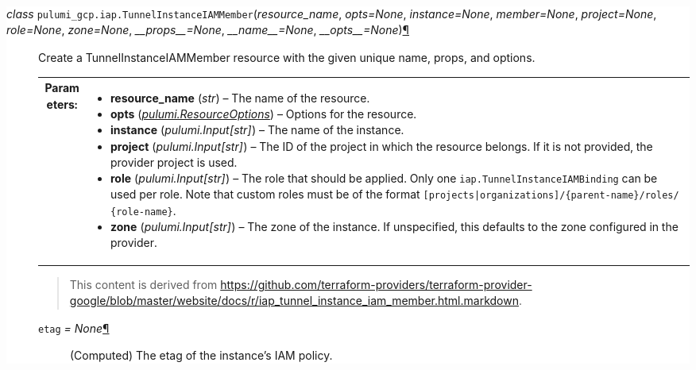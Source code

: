 </dd></dl>

<dl class="class">
<dt id="pulumi_gcp.iap.TunnelInstanceIAMMember">
<em class="property">class </em><code class="descclassname">pulumi_gcp.iap.</code><code class="descname">TunnelInstanceIAMMember</code><span class="sig-paren">(</span><em>resource_name</em>, <em>opts=None</em>, <em>instance=None</em>, <em>member=None</em>, <em>project=None</em>, <em>role=None</em>, <em>zone=None</em>, <em>__props__=None</em>, <em>__name__=None</em>, <em>__opts__=None</em><span class="sig-paren">)</span><a class="headerlink" href="#pulumi_gcp.iap.TunnelInstanceIAMMember" title="Permalink to this definition">¶</a></dt>
<dd><p>Create a TunnelInstanceIAMMember resource with the given unique name, props, and options.</p>
<table class="docutils field-list" frame="void" rules="none">
<col class="field-name" />
<col class="field-body" />
<tbody valign="top">
<tr class="field-odd field"><th class="field-name">Parameters:</th><td class="field-body"><ul class="first last simple">
<li><strong>resource_name</strong> (<em>str</em>) – The name of the resource.</li>
<li><strong>opts</strong> (<a class="reference internal" href="../../pulumi/#pulumi.ResourceOptions" title="pulumi.ResourceOptions"><em>pulumi.ResourceOptions</em></a>) – Options for the resource.</li>
<li><strong>instance</strong> (<em>pulumi.Input</em><em>[</em><em>str</em><em>]</em>) – The name of the instance.</li>
<li><strong>project</strong> (<em>pulumi.Input</em><em>[</em><em>str</em><em>]</em>) – The ID of the project in which the resource belongs. If it
is not provided, the provider project is used.</li>
<li><strong>role</strong> (<em>pulumi.Input</em><em>[</em><em>str</em><em>]</em>) – The role that should be applied. Only one
<code class="docutils literal notranslate"><span class="pre">iap.TunnelInstanceIAMBinding</span></code> can be used per role. Note that custom roles must be of the format
<code class="docutils literal notranslate"><span class="pre">[projects|organizations]/{parent-name}/roles/{role-name}</span></code>.</li>
<li><strong>zone</strong> (<em>pulumi.Input</em><em>[</em><em>str</em><em>]</em>) – The zone of the instance. If
unspecified, this defaults to the zone configured in the provider.</li>
</ul>
</td>
</tr>
</tbody>
</table>
<blockquote>
<div>This content is derived from <a class="reference external" href="https://github.com/terraform-providers/terraform-provider-google/blob/master/website/docs/r/iap_tunnel_instance_iam_member.html.markdown">https://github.com/terraform-providers/terraform-provider-google/blob/master/website/docs/r/iap_tunnel_instance_iam_member.html.markdown</a>.</div></blockquote>
<dl class="attribute">
<dt id="pulumi_gcp.iap.TunnelInstanceIAMMember.etag">
<code class="descname">etag</code><em class="property"> = None</em><a class="headerlink" href="#pulumi_gcp.iap.TunnelInstanceIAMMember.etag" title="Permalink to this definition">¶</a></dt>
<dd><p>(Computed) The etag of the instance’s IAM policy.</p>
</dd></dl>
